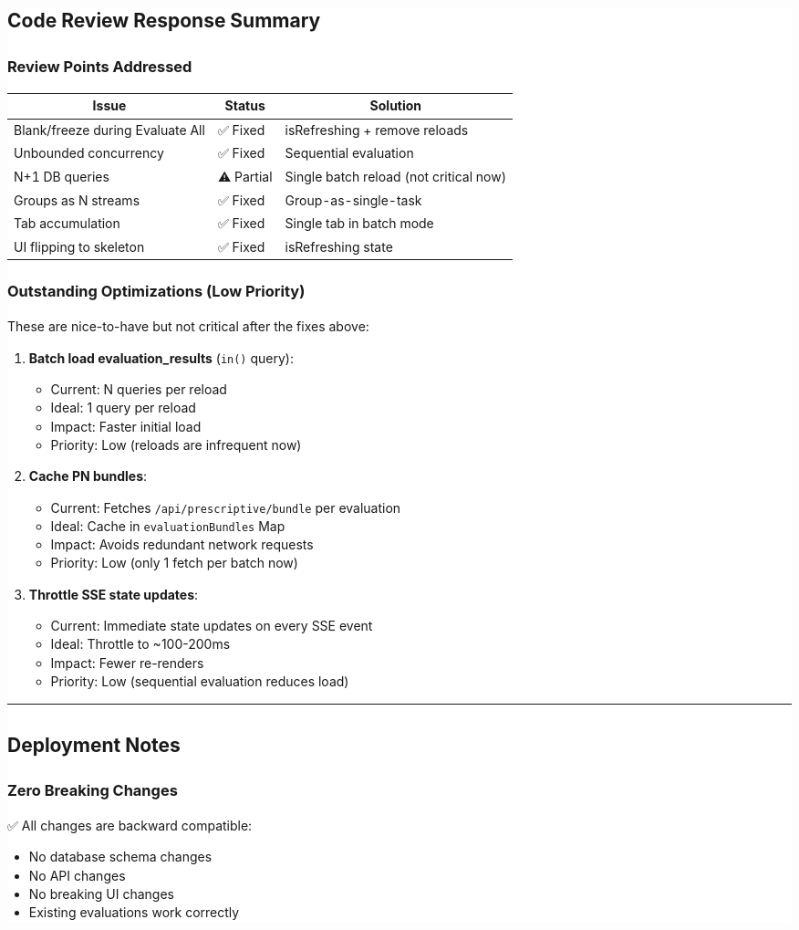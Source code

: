 
## Code Review Response Summary

### Review Points Addressed

| Issue | Status | Solution |
|-------|--------|----------|
| Blank/freeze during Evaluate All | ✅ Fixed | isRefreshing + remove reloads |
| Unbounded concurrency | ✅ Fixed | Sequential evaluation |
| N+1 DB queries | ⚠️ Partial | Single batch reload (not critical now) |
| Groups as N streams | ✅ Fixed | Group-as-single-task |
| Tab accumulation | ✅ Fixed | Single tab in batch mode |
| UI flipping to skeleton | ✅ Fixed | isRefreshing state |

### Outstanding Optimizations (Low Priority)

These are nice-to-have but not critical after the fixes above:

1. **Batch load evaluation_results** (`in()` query):
   - Current: N queries per reload
   - Ideal: 1 query per reload
   - Impact: Faster initial load
   - Priority: Low (reloads are infrequent now)

2. **Cache PN bundles**:
   - Current: Fetches `/api/prescriptive/bundle` per evaluation
   - Ideal: Cache in `evaluationBundles` Map
   - Impact: Avoids redundant network requests
   - Priority: Low (only 1 fetch per batch now)

3. **Throttle SSE state updates**:
   - Current: Immediate state updates on every SSE event
   - Ideal: Throttle to ~100-200ms
   - Impact: Fewer re-renders
   - Priority: Low (sequential evaluation reduces load)

---

## Deployment Notes

### Zero Breaking Changes

✅ All changes are backward compatible:
- No database schema changes
- No API changes
- No breaking UI changes
- Existing evaluations work correctly
